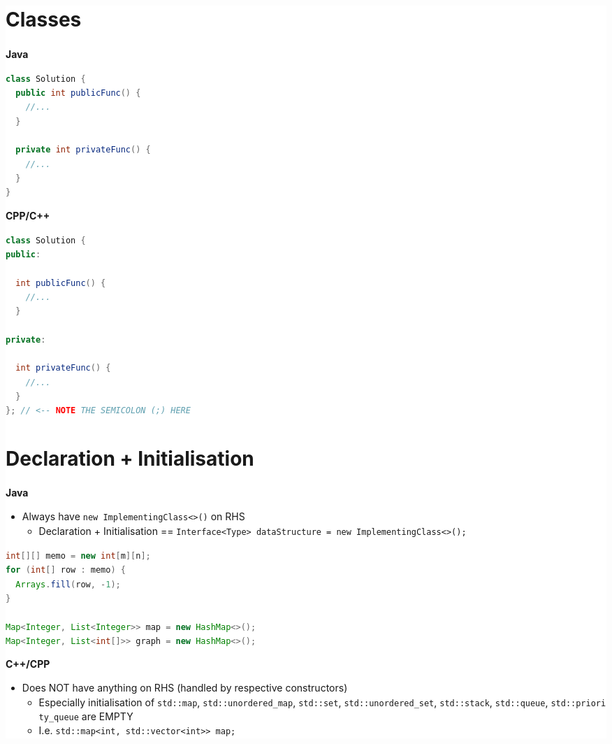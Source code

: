 # Classes

**Java**

```java
class Solution {
  public int publicFunc() {
    //...
  }

  private int privateFunc() {
    //...
  }
}
```

**CPP/C++**

```java
class Solution {
public:

  int publicFunc() {
    //...
  }

private:

  int privateFunc() {
    //...
  }
}; // <-- NOTE THE SEMICOLON (;) HERE
```

# Declaration + Initialisation

**Java**

- Always have `new ImplementingClass<>()` on RHS
  - Declaration + Initialisation == `Interface<Type> dataStructure = new ImplementingClass<>();`

```java
int[][] memo = new int[m][n];
for (int[] row : memo) {
  Arrays.fill(row, -1);
}

Map<Integer, List<Integer>> map = new HashMap<>();
Map<Integer, List<int[]>> graph = new HashMap<>();
```

**C++/CPP**

- Does NOT have anything on RHS (handled by respective constructors)
  - Especially initialisation of `std::map`, `std::unordered_map`, `std::set`, `std::unordered_set`, `std::stack`, `std::queue`, `std::priority_queue` are EMPTY
  - I.e. `std::map<int, std::vector<int>> map;`

